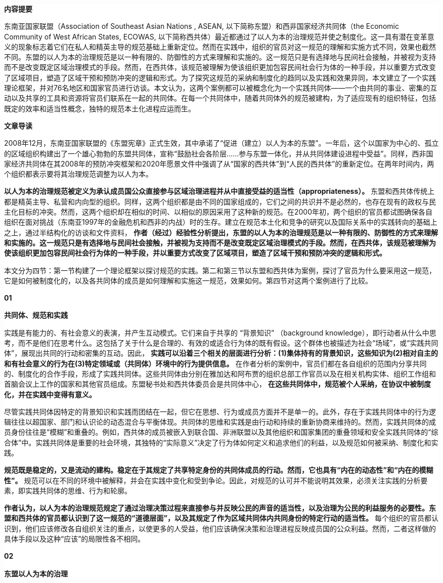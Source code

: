   

 **内容提要**

东南亚国家联盟（Association of Southeast Asian Nations , ASEAN, 以下简称东盟）和西非国家经济共同体（the
Economic Community of West African States, ECOWAS,
以下简称西共体）最近都通过了以人为本的治理规范并使之制度化。这一具有潜在变革意义的现象标志着它们在私人和精英主导的规范基础上重新定位。然而在实践中，组织的官员对这一规范的理解和实施方式不同，效果也截然不同。东盟的以人为本的治理规范是以一种有限的、防御性的方式来理解和实施的。这一规范只是有选择地与民间社会接触，并被视为支持而不是改变既定区域治理模式的手段。然而，在西共体，该规范被理解为使该组织更加包容民间社会行为体的一种手段，并以重要方式改变了区域项目，塑造了区域干预和预防冲突的逻辑和形式。为了探究这规范的采纳和制度化的趋同以及实践和效果异同，本文建立了一个实践理论框架，并对76名地区和国家官员进行访谈。本文认为，这两个案例都可以被概念化为一个实践共同体——一个由共同的事业、密集的互动以及共享的工具和资源将官员们联系在一起的共同体。在每一个共同体中，随着共同体外的规范被建构，为了适应现有的组织特征，包括既定的效率和适当性概念，独特的规范本土化进程应运而生。

  

 **文章导读**

2008年12月，东南亚国家联盟的《东盟宪章》正式生效，其中承诺了“促进（建立）以人为本的东盟”。一年后，这个以国家为中心的、孤立的区域组织构建出了一个雄心勃勃的东盟共同体，宣称“鼓励社会各阶层......参与东盟一体化，并从共同体建设进程中受益”。同样，西非国家经济共同体在其2008年的预防冲突框架和2020年愿景文件中强调了从“国家的西共体”到“人民的西共体”的重新定位。在两年时间内，两个组织都表示要将其治理规范调整为以人为本。

 **以人为本的治理规范被定义为承认成员国公众直接参与区域治理进程并从中直接受益的适当性（appropriateness）。**
东盟和西共体传统上都是精英主导、私营和内向型的组织。同样，这两个组织都是由不同的国家组成的，它们之间的共识并不是必然的，也存在现有的政权与民主化目标的冲突。然而，这两个组织却在相似的时间、以相似的原因采用了这种新的规范。在2000年初，两个组织的官员都试图确保各自组织在面对挑战（东南亚1997年的金融危机和西非的内战）时的生存。建立在规范本土化和竞争的研究以及国际关系中的实践转向的基础上之上，通过半结构化的访谈和文件资料，
**作者（经过）经验性分析提出，东盟的以人为本的治理规范是以一种有限的、防御性的方式来理解和实施的。这一规范只是有选择地与民间社会接触，并被视为支持而不是改变既定区域治理模式的手段。然而，在西共体，该规范被理解为使该组织更加包容民间社会行为体的一种手段，并以重要方式改变了区域项目，塑造了区域干预和预防冲突的逻辑和形式。**

本文分为四节：第一节构建了一个理论框架以探讨规范的实践。第二和第三节以东盟和西共体为案例，探讨了官员为什么要采用这一规范，它是如何被制度化的，以及各共同体的成员是如何理解和实施这一规范，效果如何。第四节对这两个案例进行了比较。

  

 **01**

 **共同体、规范和实践**

实践是有能力的、有社会意义的表演，并产生互动模式。它们来自于共享的 “背景知识” （background
knowledge），即行动者从什么中思考，而不是他们在思考什么。这包括了关于什么是合理的、有效的或适合行为体的既有假设。这个群体也被描述为社会“场域”，或“实践共同体”，展现出共同的行动和密集的互动。因此，
**实践可以沿着三个相关的层面进行分析：(1)集体持有的背景知识，这些知识为(2)相对自主的和有社会意义的行为在(3)特定领域或（共同体）环境中的行为提供信息。**
在作者分析的案例中，官员们都在各自组织的范围内分享共同的、制度化的合作手段，形成了实践共同体。这些共同体由分别在雅加达和阿布贾的组织总部工作官员以及在相关机构实体、组织工作组和首脑会议上工作的国家和其他官员组成。东盟秘书处和西共体委员会是共同体中心，
**在这些共同体中，规范被个人采纳，在协议中被制度化，并在实践中变得有意义。**

尽管实践共同体因特定的背景知识和实践而团结在一起，但它在思想、行为或成员方面并不是单一的。此外，存在于实践共同体中的行为逻辑往往以超国家、部门和认识论的动态混合与平衡体现。共同体的思维和实践是由行动和持续的重新协商来维持的。然而，实践共同体的成员身份往往是“模糊”和重叠的。例如，西共体的成员被嵌入到联合国、非洲联盟以及其他组织和国家集团的重叠领域和安全实践共同体的“综合体”中。实践共同体是重要的社会环境，其独特的“实际意义”决定了行为体如何定义和追求他们的利益，以及规范如何被采纳、制度化和实践。

 **规范既是稳定的，又是流动的建构。稳定在于其规定了共享特定身份的共同体成员的行动。然而，它也具有“内在的动态性”和“内在的模糊性”。**
规范可以在不同的环境中被解释，并会在实践中变化和受到争论。因此，对规范的认可并不能说明其效果，必须关注实践的分析要素，即实践共同体的思维、行为和轮廓。

**作者认为，以人为本的治理规范规定了通过治理决策过程来直接参与并反映公民的声音的适当性，以及治理为公民的利益服务的必要性。东盟和西共体的官员都认识到了这一规范的“道德层面”，以及其规定了作为区域共同体内共同身份的特定行动的适当性。**
每个组织的官员都认识到，他们应该修改各自组织关注的重点，以使更多的人受益，他们应该确保决策和治理进程反映成员国的公众利益。然而，二者这样做的具体手段以及这种“应该”的局限性各不相同。

  

 **02**

 **东盟以人为本的治理**
